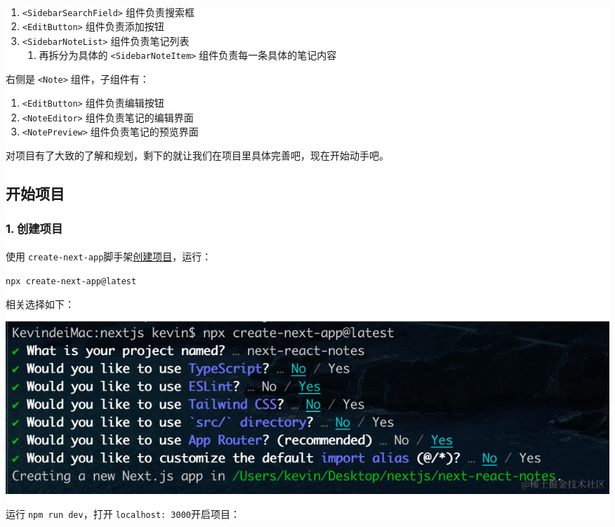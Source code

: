1.  `<SidebarSearchField>` 组件负责搜索框
2.  `<EditButton>` 组件负责添加按钮
3.  `<SidebarNoteList>` 组件负责笔记列表
    1.  再拆分为具体的 `<SidebarNoteItem>` 组件负责每一条具体的笔记内容

右侧是 `<Note>` 组件，子组件有：

1.  `<EditButton>` 组件负责编辑按钮
2.  `<NoteEditor>` 组件负责笔记的编辑界面
3.  `<NotePreview>` 组件负责笔记的预览界面

对项目有了大致的了解和规划，剩下的就让我们在项目里具体完善吧，现在开始动手吧。

## 开始项目

### 1. 创建项目

使用 `create-next-app`脚手架[创建项目](https://juejin.cn/book/7307859898316881957/section/7307280276332544027#heading-1)，运行：

```bash
npx create-next-app@latest
```

相关选择如下：

![image.png](./images/1b13bfd16b5ede597f1c7da2b45782cd.png)

运行 `npm run dev`，打开 `localhost: 3000`开启项目：
